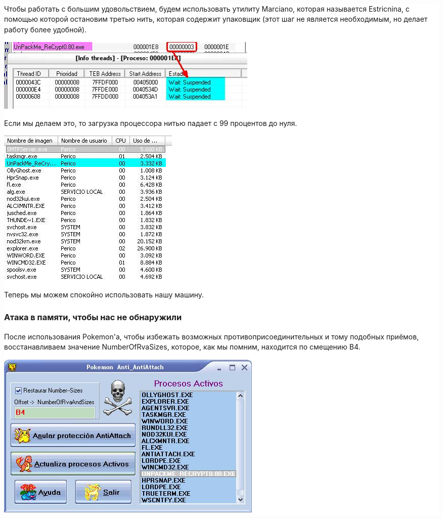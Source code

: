Чтобы работать с большим удовольствием, будем использовать утилиту Marciano, которая называется Estricnina, с помощью которой остановим третью нить, которая содержит упаковщик (этот шаг не является необходимым, но делает работу более удобной).

![](.gitbook/img/45/+/5.jpg)

Если мы делаем это, то загрузка процессора нитью падает с 99 процентов до нуля.

![](.gitbook/img/45/+/6.jpg)

Теперь мы можем спокойно использовать нашу машину.

### Атака в памяти, чтобы нас не обнаружили

После использования Pokemon'а, чтобы избежать возможных противоприсоединительных и тому подобных приёмов, восстанавливаем значение NumberOfRvaSizes, которое, как мы помним, находится по смещению B4.

![](.gitbook/img/45/+/7.jpg)
